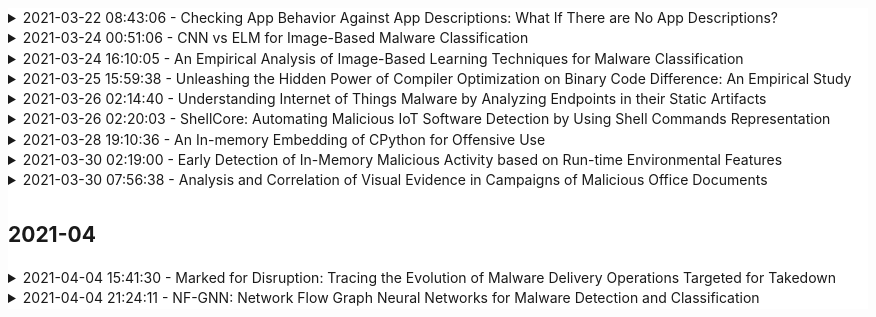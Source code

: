<details><summary>2021-03-22 08:43:06 - Checking App Behavior Against App Descriptions: What If There are No App Descriptions?</summary></details>

<details><summary>2021-03-24 00:51:06 - CNN vs ELM for Image-Based Malware Classification</summary></details>

<details><summary>2021-03-24 16:10:05 - An Empirical Analysis of Image-Based Learning Techniques for Malware Classification</summary></details>

<details><summary>2021-03-25 15:59:38 - Unleashing the Hidden Power of Compiler Optimization on Binary Code Difference: An Empirical Study</summary></details>

<details><summary>2021-03-26 02:14:40 - Understanding Internet of Things Malware by Analyzing Endpoints in their Static Artifacts</summary></details>

<details><summary>2021-03-26 02:20:03 - ShellCore: Automating Malicious IoT Software Detection by Using Shell Commands Representation</summary></details>

<details><summary>2021-03-28 19:10:36 - An In-memory Embedding of CPython for Offensive Use</summary></details>

<details><summary>2021-03-30 02:19:00 - Early Detection of In-Memory Malicious Activity based on Run-time Environmental Features</summary></details>

<details><summary>2021-03-30 07:56:38 - Analysis and Correlation of Visual Evidence in Campaigns of Malicious Office Documents</summary></details>


## 2021-04

<details><summary>2021-04-04 15:41:30 - Marked for Disruption: Tracing the Evolution of Malware Delivery Operations Targeted for Takedown</summary></details>

<details>

<summary>2021-04-04 21:24:11 - NF-GNN: Network Flow Graph Neural Networks for Malware Detection and Classification</summary>

- *Julian Busch, Anton Kocheturov, Volker Tresp, Thomas Seidl*

- `2103.03939v2` - [abs](http://arxiv.org/abs/2103.03939v2) - [pdf](http://arxiv.org/pdf/2103.03939v2)

